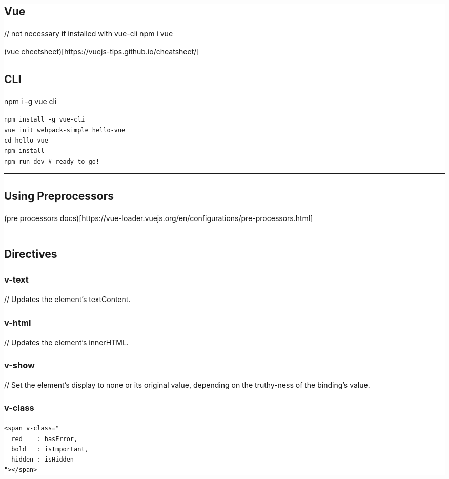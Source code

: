 Vue
---

// not necessary if installed with vue-cli
npm i vue

(vue cheetsheet)[https://vuejs-tips.github.io/cheatsheet/]


CLI
---

npm i -g vue cli

```
npm install -g vue-cli
vue init webpack-simple hello-vue
cd hello-vue
npm install
npm run dev # ready to go!
```



-----------------------------



Using Preprocessors
-------------------

(pre processors docs)[https://vue-loader.vuejs.org/en/configurations/pre-processors.html]



-----------------------------





Directives
----------

### v-text

// Updates the element’s textContent.

### v-html

// Updates the element’s innerHTML.

### v-show

// Set the element’s display to none or its original value, depending on the truthy-ness of the binding’s value.

### v-class

```
<span v-class="
  red    : hasError,
  bold   : isImportant,
  hidden : isHidden
"></span>
```
